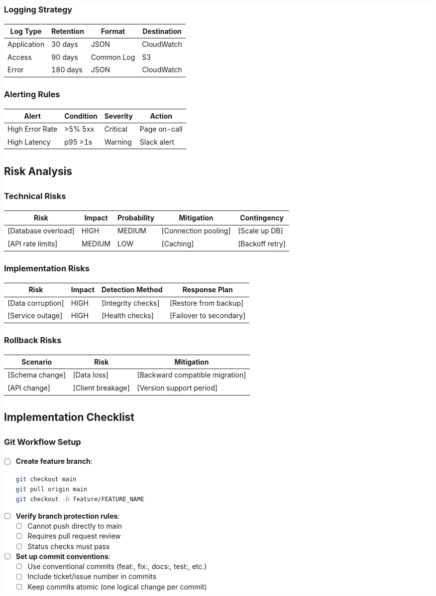 ### Logging Strategy
| Log Type | Retention | Format | Destination |
|----------|-----------|--------|-------------|
| Application | 30 days | JSON | CloudWatch |
| Access | 90 days | Common Log | S3 |
| Error | 180 days | JSON | CloudWatch |

### Alerting Rules
| Alert | Condition | Severity | Action |
|-------|-----------|----------|--------|
| High Error Rate | >5% 5xx | Critical | Page on-call |
| High Latency | p95 >1s | Warning | Slack alert |

## Risk Analysis

### Technical Risks
| Risk | Impact | Probability | Mitigation | Contingency |
|------|--------|-------------|------------|-------------|
| [Database overload] | HIGH | MEDIUM | [Connection pooling] | [Scale up DB] |
| [API rate limits] | MEDIUM | LOW | [Caching] | [Backoff retry] |

### Implementation Risks
| Risk | Impact | Detection Method | Response Plan |
|------|--------|-----------------|---------------|
| [Data corruption] | HIGH | [Integrity checks] | [Restore from backup] |
| [Service outage] | HIGH | [Health checks] | [Failover to secondary] |

### Rollback Risks
| Scenario | Risk | Mitigation |
|----------|------|------------|
| [Schema change] | [Data loss] | [Backward compatible migration] |
| [API change] | [Client breakage] | [Version support period] |

## Implementation Checklist

### Git Workflow Setup
- [ ] **Create feature branch**:
  ```bash
  git checkout main
  git pull origin main
  git checkout -b feature/FEATURE_NAME
  ```
- [ ] **Verify branch protection rules**:
  - [ ] Cannot push directly to main
  - [ ] Requires pull request review
  - [ ] Status checks must pass
- [ ] **Set up commit conventions**:
  - [ ] Use conventional commits (feat:, fix:, docs:, test:, etc.)
  - [ ] Include ticket/issue number in commits
  - [ ] Keep commits atomic (one logical change per commit)
